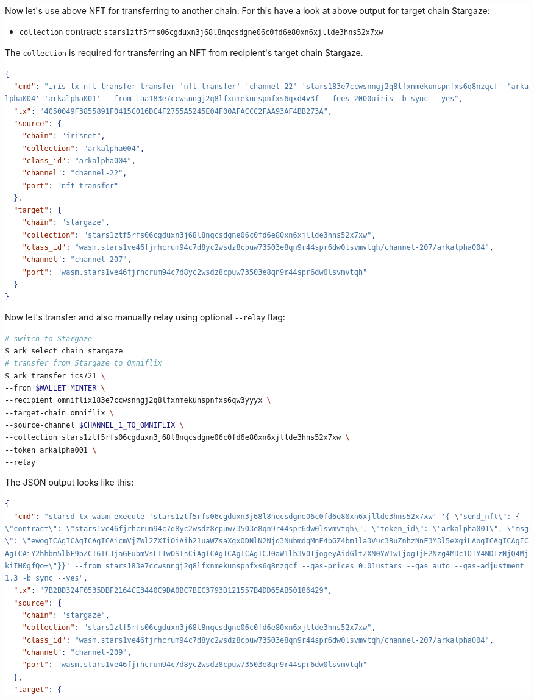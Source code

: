 Now let's use above NFT for transferring to another chain. For this have a look at above output for target chain Stargaze:

- `collection` contract: `stars1ztf5rfs06cgduxn3j68l8nqcsdgne06c0fd6e80xn6xjllde3hns52x7xw`

The `collection` is required for transferring an NFT from recipient's target chain Stargaze.

```json
{
  "cmd": "iris tx nft-transfer transfer 'nft-transfer' 'channel-22' 'stars183e7ccwsnngj2q8lfxnmekunspnfxs6q8nzqcf' 'arkalpha004' 'arkalpha001' --from iaa183e7ccwsnngj2q8lfxnmekunspnfxs6qxd4v3f --fees 2000uiris -b sync --yes",
  "tx": "4050049F3855891F0415C016DC4F2755A5245E04F00AFACCC2FAA93AF4BB273A",
  "source": {
    "chain": "irisnet",
    "collection": "arkalpha004",
    "class_id": "arkalpha004",
    "channel": "channel-22",
    "port": "nft-transfer"
  },
  "target": {
    "chain": "stargaze",
    "collection": "stars1ztf5rfs06cgduxn3j68l8nqcsdgne06c0fd6e80xn6xjllde3hns52x7xw",
    "class_id": "wasm.stars1ve46fjrhcrum94c7d8yc2wsdz8cpuw73503e8qn9r44spr6dw0lsvmvtqh/channel-207/arkalpha004",
    "channel": "channel-207",
    "port": "wasm.stars1ve46fjrhcrum94c7d8yc2wsdz8cpuw73503e8qn9r44spr6dw0lsvmvtqh"
  }
}
```

Now let's transfer and also manually relay using optional `--relay` flag:

```sh
# switch to Stargaze
$ ark select chain stargaze
# transfer from Stargaze to Omniflix
$ ark transfer ics721 \
--from $WALLET_MINTER \
--recipient omniflix183e7ccwsnngj2q8lfxnmekunspnfxs6qw3yyyx \
--target-chain omniflix \
--source-channel $CHANNEL_1_TO_OMNIFLIX \
--collection stars1ztf5rfs06cgduxn3j68l8nqcsdgne06c0fd6e80xn6xjllde3hns52x7xw \
--token arkalpha001 \
--relay
```

The JSON output looks like this:
```json
{
  "cmd": "starsd tx wasm execute 'stars1ztf5rfs06cgduxn3j68l8nqcsdgne06c0fd6e80xn6xjllde3hns52x7xw' '{ \"send_nft\": { \"contract\": \"stars1ve46fjrhcrum94c7d8yc2wsdz8cpuw73503e8qn9r44spr6dw0lsvmvtqh\", \"token_id\": \"arkalpha001\", \"msg\": \"ewogICAgICAgICAgICAicmVjZWl2ZXIiOiAib21uaWZsaXgxODNlN2Njd3NubmdqMnE4bGZ4bm1la3Vuc3BuZnhzNnF3M3l5eXgiLAogICAgICAgICAgICAiY2hhbm5lbF9pZCI6ICJjaGFubmVsLTIwOSIsCiAgICAgICAgICAgICJ0aW1lb3V0IjogeyAidGltZXN0YW1wIjogIjE2Nzg4MDc1OTY4NDIzNjQ4MjkiIH0gfQo=\"}}' --from stars183e7ccwsnngj2q8lfxnmekunspnfxs6q8nzqcf --gas-prices 0.01ustars --gas auto --gas-adjustment 1.3 -b sync --yes",
  "tx": "7B2BD324F0535DBF2164CE3440C9DA0BC7BEC3793D121557B4DD65AB50186429",
  "source": {
    "chain": "stargaze",
    "collection": "stars1ztf5rfs06cgduxn3j68l8nqcsdgne06c0fd6e80xn6xjllde3hns52x7xw",
    "class_id": "wasm.stars1ve46fjrhcrum94c7d8yc2wsdz8cpuw73503e8qn9r44spr6dw0lsvmvtqh/channel-207/arkalpha004",
    "channel": "channel-209",
    "port": "wasm.stars1ve46fjrhcrum94c7d8yc2wsdz8cpuw73503e8qn9r44spr6dw0lsvmvtqh"
  },
  "target": {
```